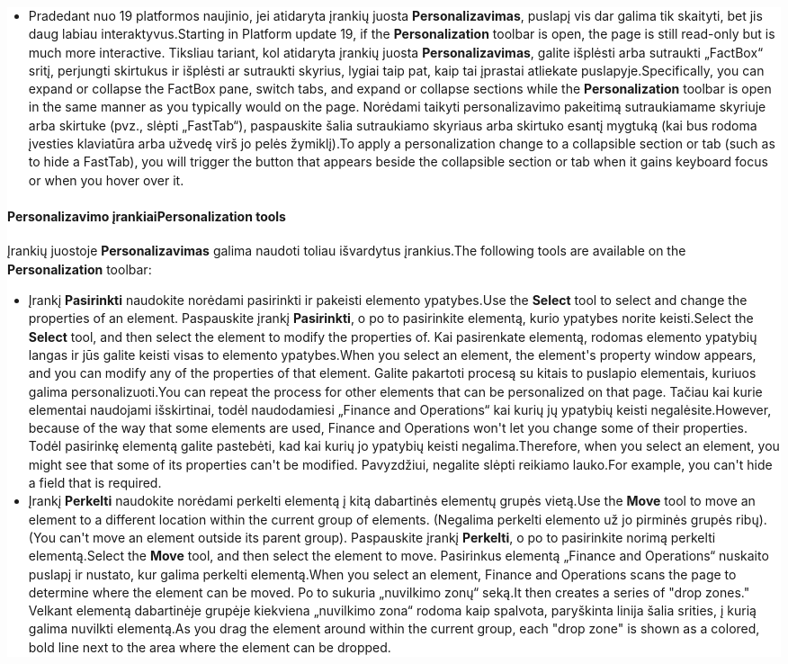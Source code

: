 - <span data-ttu-id="088ff-198">Pradedant nuo 19 platformos naujinio, jei atidaryta įrankių juosta **Personalizavimas**, puslapį vis dar galima tik skaityti, bet jis daug labiau interaktyvus.</span><span class="sxs-lookup"><span data-stu-id="088ff-198">Starting in Platform update 19, if the **Personalization** toolbar is open, the page is still read-only but is much more interactive.</span></span> <span data-ttu-id="088ff-199">Tiksliau tariant, kol atidaryta įrankių juosta **Personalizavimas**, galite išplėsti arba sutraukti „FactBox“ sritį, perjungti skirtukus ir išplėsti ar sutraukti skyrius, lygiai taip pat, kaip tai įprastai atliekate puslapyje.</span><span class="sxs-lookup"><span data-stu-id="088ff-199">Specifically, you can expand or collapse the FactBox pane, switch tabs, and expand or collapse sections while the **Personalization** toolbar is open in the same manner as you typically would on the page.</span></span> <span data-ttu-id="088ff-200">Norėdami taikyti personalizavimo pakeitimą sutraukiamame skyriuje arba skirtuke (pvz., slėpti „FastTab“), paspauskite šalia sutraukiamo skyriaus arba skirtuko esantį mygtuką (kai bus rodoma įvesties klaviatūra arba užvedę virš jo pelės žymiklį).</span><span class="sxs-lookup"><span data-stu-id="088ff-200">To apply a personalization change to a collapsible section or tab (such as to hide a FastTab), you will trigger the button that appears beside the collapsible section or tab when it gains keyboard focus or when you hover over it.</span></span>

#### <a name="personalization-tools"></a><span data-ttu-id="088ff-201">Personalizavimo įrankiai</span><span class="sxs-lookup"><span data-stu-id="088ff-201">Personalization tools</span></span>

<span data-ttu-id="088ff-202">Įrankių juostoje **Personalizavimas** galima naudoti toliau išvardytus įrankius.</span><span class="sxs-lookup"><span data-stu-id="088ff-202">The following tools are available on the **Personalization** toolbar:</span></span>

- <span data-ttu-id="088ff-203">Įrankį **Pasirinkti** naudokite norėdami pasirinkti ir pakeisti elemento ypatybes.</span><span class="sxs-lookup"><span data-stu-id="088ff-203">Use the **Select** tool to select and change the properties of an element.</span></span> <span data-ttu-id="088ff-204">Paspauskite įrankį **Pasirinkti**, o po to pasirinkite elementą, kurio ypatybes norite keisti.</span><span class="sxs-lookup"><span data-stu-id="088ff-204">Select the **Select** tool, and then select the element to modify the properties of.</span></span> <span data-ttu-id="088ff-205">Kai pasirenkate elementą, rodomas elemento ypatybių langas ir jūs galite keisti visas to elemento ypatybes.</span><span class="sxs-lookup"><span data-stu-id="088ff-205">When you select an element, the element's property window appears, and you can modify any of the properties of that element.</span></span> <span data-ttu-id="088ff-206">Galite pakartoti procesą su kitais to puslapio elementais, kuriuos galima personalizuoti.</span><span class="sxs-lookup"><span data-stu-id="088ff-206">You can repeat the process for other elements that can be personalized on that page.</span></span> <span data-ttu-id="088ff-207">Tačiau kai kurie elementai naudojami išskirtinai, todėl naudodamiesi „Finance and Operations“ kai kurių jų ypatybių keisti negalėsite.</span><span class="sxs-lookup"><span data-stu-id="088ff-207">However, because of the way that some elements are used, Finance and Operations won't let you change some of their properties.</span></span> <span data-ttu-id="088ff-208">Todėl pasirinkę elementą galite pastebėti, kad kai kurių jo ypatybių keisti negalima.</span><span class="sxs-lookup"><span data-stu-id="088ff-208">Therefore, when you select an element, you might see that some of its properties can't be modified.</span></span> <span data-ttu-id="088ff-209">Pavyzdžiui, negalite slėpti reikiamo lauko.</span><span class="sxs-lookup"><span data-stu-id="088ff-209">For example, you can't hide a field that is required.</span></span>
- <span data-ttu-id="088ff-210">Įrankį **Perkelti** naudokite norėdami perkelti elementą į kitą dabartinės elementų grupės vietą.</span><span class="sxs-lookup"><span data-stu-id="088ff-210">Use the **Move** tool to move an element to a different location within the current group of elements.</span></span> <span data-ttu-id="088ff-211">(Negalima perkelti elemento už jo pirminės grupės ribų).</span><span class="sxs-lookup"><span data-stu-id="088ff-211">(You can't move an element outside its parent group).</span></span> <span data-ttu-id="088ff-212">Paspauskite įrankį **Perkelti**, o po to pasirinkite norimą perkelti elementą.</span><span class="sxs-lookup"><span data-stu-id="088ff-212">Select the **Move** tool, and then select the element to move.</span></span> <span data-ttu-id="088ff-213">Pasirinkus elementą „Finance and Operations“ nuskaito puslapį ir nustato, kur galima perkelti elementą.</span><span class="sxs-lookup"><span data-stu-id="088ff-213">When you select an element, Finance and Operations scans the page to determine where the element can be moved.</span></span> <span data-ttu-id="088ff-214">Po to sukuria „nuvilkimo zonų“ seką.</span><span class="sxs-lookup"><span data-stu-id="088ff-214">It then creates a series of "drop zones."</span></span> <span data-ttu-id="088ff-215">Velkant elementą dabartinėje grupėje kiekviena „nuvilkimo zona“ rodoma kaip spalvota, paryškinta linija šalia srities, į kurią galima nuvilkti elementą.</span><span class="sxs-lookup"><span data-stu-id="088ff-215">As you drag the element around within the current group, each "drop zone" is shown as a colored, bold line next to the area where the element can be dropped.</span></span>